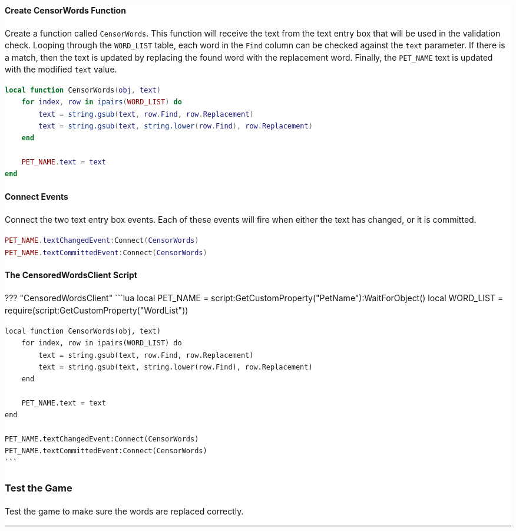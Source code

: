 #### Create CensorWords Function

Create a function called `CensorWords`. This function will receive the text from the text entry box that will be used in the validation check. Looping through the `WORD_LIST` table, each word in the `Find` column can be checked against the `text` parameter. If there is a match, then the text is updated by replacing the found word with the replacement word. Finally, the `PET_NAME` text is updated with the modified `text` value.

```lua
local function CensorWords(obj, text)
    for index, row in ipairs(WORD_LIST) do
        text = string.gsub(text, row.Find, row.Replacement)
        text = string.gsub(text, string.lower(row.Find), row.Replacement)
    end

    PET_NAME.text = text
end
```

#### Connect Events

Connect the two text entry box events. Each of these events will fire when either the text has changed, or it is committed.

```lua
PET_NAME.textChangedEvent:Connect(CensorWords)
PET_NAME.textCommittedEvent:Connect(CensorWords)
```

#### The CensoredWordsClient Script

??? "CensoredWordsClient"
    ```lua
    local PET_NAME = script:GetCustomProperty("PetName"):WaitForObject()
    local WORD_LIST = require(script:GetCustomProperty("WordList"))

    local function CensorWords(obj, text)
        for index, row in ipairs(WORD_LIST) do
            text = string.gsub(text, row.Find, row.Replacement)
            text = string.gsub(text, string.lower(row.Find), row.Replacement)
        end

        PET_NAME.text = text
    end

    PET_NAME.textChangedEvent:Connect(CensorWords)
    PET_NAME.textCommittedEvent:Connect(CensorWords)
    ```

### Test the Game

Test the game to make sure the words are replaced correctly.

<div class="mt-video" style="width:100%">
    <video autoplay muted playsinline controls loop class="center" style="width:100%">
        <source src="/img/UITextEntry/ValidationTutorial/censor_preview.mp4" type="video/mp4" />
    </video>
</div>

---
